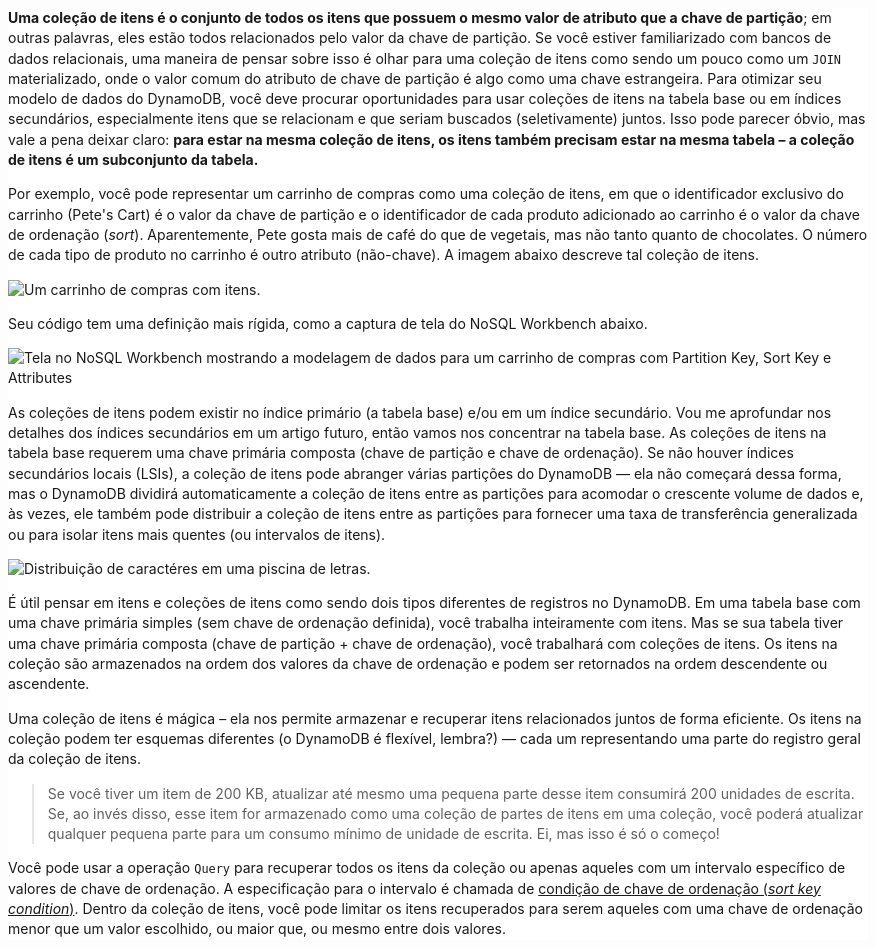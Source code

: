 **Uma coleção de itens é o conjunto de todos os itens que possuem o mesmo valor de atributo que a chave de partição**; em outras palavras, eles estão todos relacionados pelo valor da chave de partição. Se você estiver familiarizado com bancos de dados relacionais, uma maneira de pensar sobre isso é olhar para uma coleção de itens como sendo um pouco como um `JOIN` materializado, onde o valor comum do atributo de chave de partição é algo como uma chave estrangeira. Para otimizar seu modelo de dados do DynamoDB, você deve procurar oportunidades para usar coleções de itens na tabela base ou em índices secundários, especialmente itens que se relacionam e que seriam buscados (seletivamente) juntos. Isso pode parecer óbvio, mas vale a pena deixar claro: **para estar na mesma coleção de itens, os itens também precisam estar na mesma tabela – a coleção de itens é um subconjunto da tabela.**

Por exemplo, você pode representar um carrinho de compras como uma coleção de itens, em que o identificador exclusivo do carrinho (Pete's Cart) é o valor da chave de partição e o identificador de cada produto adicionado ao carrinho é o valor da chave de ordenação (_sort_). Aparentemente, Pete gosta mais de café do que de vegetais, mas não tanto quanto de chocolates. O número de cada tipo de produto no carrinho é outro atributo (não-chave). A imagem abaixo descreve tal coleção de itens.

![Um carrinho de compras com itens.](https://assets.website-files.com/628fadb065a50abf13a11485/639b92f90878548d6753f2c4_GKrRArgqAmX_vP6Uhkd4TzOTnJ8Wsyq4n92kNInfyIjpafETkZLrmbF-5ajdTEUkQnVKacUvSdMAXIkmEEHunj0vRk_ltSEEtEVSoFGBGaPUap3dWtOKtlaglP65oCMMqpdOkKXRs8kkB5DnqmIRQsovG8iLkxq7nrX1K-MDLZyWdr8IJDUW66xIF8-skA.png)

Seu código tem uma definição mais rígida, como a captura de tela do NoSQL Workbench abaixo.

![Tela no NoSQL Workbench mostrando a modelagem de dados para um carrinho de compras com Partition Key, Sort Key e Attributes](https://assets.website-files.com/628fadb065a50abf13a11485/639b92f93b3da269e27e0a55_7wYy5KamouBtvqC9FQQQej2xJsMgRwp8Rk7K6hAD1L8X6aQKSqdfdj9nhFpe5PS4D2ysIER6jSgDNfuJOBX35UD-fTrtIr_hkJWSULYBGJOJ9UF5zH7GTyyHvQNTgvb4PmtMYuhgeSFL4oFHS57f7eMLg2L8mE9oirKnmzyPJfqxGsba9R3tjOvUt7a5ZQ.png)

As coleções de itens podem existir no índice primário (a tabela base) e/ou em um índice secundário. Vou me aprofundar nos detalhes dos índices secundários em um artigo futuro, então vamos nos concentrar na tabela base. As coleções de itens na tabela base requerem uma chave primária composta (chave de partição e chave de ordenação). Se não houver índices secundários locais (LSIs), a coleção de itens pode abranger várias partições do DynamoDB — ela não começará dessa forma, mas o DynamoDB dividirá automaticamente a coleção de itens entre as partições para acomodar o crescente volume de dados e, às vezes, ele também pode distribuir a coleção de itens entre as partições para fornecer uma taxa de transferência generalizada ou para isolar itens mais quentes (ou intervalos de itens).

![Distribuição de caractéres em uma piscina de letras.](https://assets.website-files.com/628fadb065a50abf13a11485/639ccbabbf9aaf3ab2da50ad_item-collection-example-v2.png)

É útil pensar em itens e coleções de itens como sendo dois tipos diferentes de registros no DynamoDB. Em uma tabela base com uma chave primária simples (sem chave de ordenação definida), você trabalha inteiramente com itens. Mas se sua tabela tiver uma chave primária composta (chave de partição + chave de ordenação), você trabalhará com coleções de itens. Os itens na coleção são armazenados na ordem dos valores da chave de ordenação e podem ser retornados na ordem descendente ou ascendente.

Uma coleção de itens é mágica – ela nos permite armazenar e recuperar itens relacionados juntos de forma eficiente. Os itens na coleção podem ter esquemas diferentes (o DynamoDB é flexível, lembra?) — cada um representando uma parte do registro geral da coleção de itens.

> Se você tiver um item de 200 KB, atualizar até mesmo uma pequena parte desse item consumirá 200 unidades de escrita. Se, ao invés disso, esse item for armazenado como uma coleção de partes de itens em uma coleção, você poderá atualizar qualquer pequena parte para um consumo mínimo de unidade de escrita. Ei, mas isso é só o começo!

Você pode usar a operação `Query` para recuperar todos os itens da coleção ou apenas aqueles com um intervalo específico de valores de chave de ordenação. A especificação para o intervalo é chamada de [condição de chave de ordenação (_sort key condition_)](https://docs.aws.amazon.com/amazondynamodb/latest/developerguide/Query.html#Query.KeyConditionExpressions). Dentro da coleção de itens, você pode limitar os itens recuperados para serem aqueles com uma chave de ordenação menor que um valor escolhido, ou maior que, ou mesmo entre dois valores.
